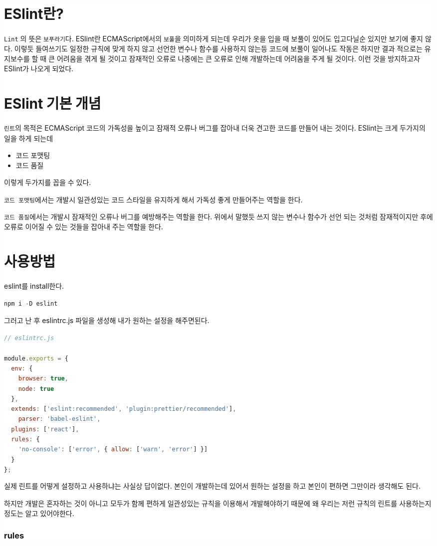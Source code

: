 # ESlint란?

`Lint` 의 뜻은 `보푸라기`다. ESlint란 ECMAScript에서의 `보풀`을 의미하게 되는데 우리가 옷을 입을 때 보풀이 있어도 입고다닐순 있지만 보기에 좋지 않다. 이렇듯 들여쓰기도 일정한 규칙에 맞게 하지 않고 선언한 변수나 함수를 사용하지 않는등 코드에 보풀이 일어나도 작동은 하지만 결과 적으로는 유지보수를 할 때 큰 어려움을 겪게 될 것이고 잠재적인 오류로 나중에는 큰 오류로 인해 개발하는데 어려움을 주게 될 것이다. 이런 것을 방지하고자 ESlint가 나오게 되었다.

# ESlint 기본 개념

`린트`의 목적은 ECMAScript 코드의 가독성을 높이고 잠재적 오류나 버그를 잡아내 더욱 견고한 코드를 만들어 내는 것이다. ESlint는 크게 두가지의 일을 하게 되는데

- 코드 포맷팅
- 코드 품질

이렇게 두가지를 꼽을 수 있다.

`코드 포맷팅`에서는 개발시 일관성있는 코드 스타일을 유지하게 해서 가독성 좋게 만들어주는 역할을 한다.

`코드 품질`에서는 개발시 잠재적인 오류나 버그를 예방해주는 역할을 한다. 위에서 말했듯 쓰지 않는 변수나 함수가 선언 되는 것처럼 잠재적이지만 후에 오류로 이어질 수 있는 것들을 잡아내 주는 역할을 한다.

# 사용방법

eslint를 install한다.

```jsx
npm i -D eslint

```

그러고 난 후 eslintrc.js 파일을 생성해 내가 원하는 설정을 해주면된다.

```jsx
// eslintrc.js

module.exports = {
  env: {
    browser: true,
    node: true
  },
  extends: ['eslint:recommended', 'plugin:prettier/recommended'],
	parser: 'babel-eslint',
  plugins: ['react'],
  rules: {
    'no-console': ['error', { allow: ['warn', 'error'] }]
  }
};

```

실제 린트를 어떻게 설정하고 사용하냐는 사실상 답이없다. 본인이 개발하는데 있어서 원하는 설정을 하고 본인이 편하면 그만이라 생각해도 된다.

하지만 개발은 혼자하는 것이 아니고 모두가 함께 편하게 일관성있는 규칙을 이용해서 개발해야하기 때문에 왜 우리는 저런 규칙의 린트를 사용하는지 정도는 알고 있어야한다.

### rules
